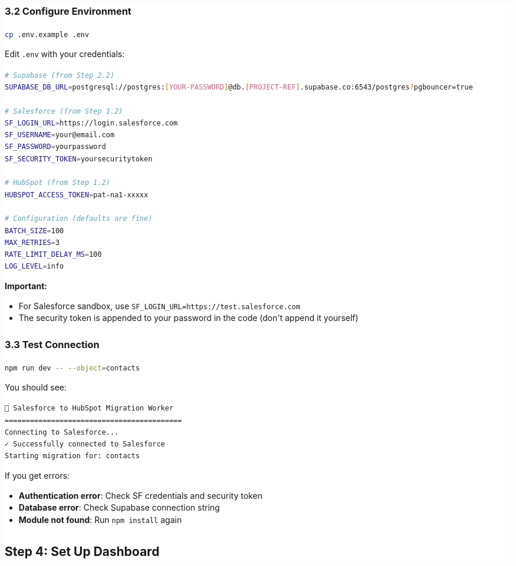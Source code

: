 ### 3.2 Configure Environment

```bash
cp .env.example .env
```

Edit `.env` with your credentials:

```bash
# Supabase (from Step 2.2)
SUPABASE_DB_URL=postgresql://postgres:[YOUR-PASSWORD]@db.[PROJECT-REF].supabase.co:6543/postgres?pgbouncer=true

# Salesforce (from Step 1.2)
SF_LOGIN_URL=https://login.salesforce.com
SF_USERNAME=your@email.com
SF_PASSWORD=yourpassword
SF_SECURITY_TOKEN=yoursecuritytoken

# HubSpot (from Step 1.2)
HUBSPOT_ACCESS_TOKEN=pat-na1-xxxxx

# Configuration (defaults are fine)
BATCH_SIZE=100
MAX_RETRIES=3
RATE_LIMIT_DELAY_MS=100
LOG_LEVEL=info
```

**Important:**
- For Salesforce sandbox, use `SF_LOGIN_URL=https://test.salesforce.com`
- The security token is appended to your password in the code (don't append it yourself)

### 3.3 Test Connection

```bash
npm run dev -- --object=contacts
```

You should see:
```
🔧 Salesforce to HubSpot Migration Worker
==========================================
Connecting to Salesforce...
✓ Successfully connected to Salesforce
Starting migration for: contacts
```

If you get errors:
- **Authentication error**: Check SF credentials and security token
- **Database error**: Check Supabase connection string
- **Module not found**: Run `npm install` again

## Step 4: Set Up Dashboard
